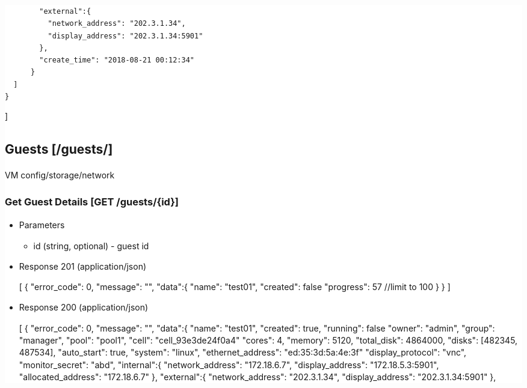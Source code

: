            "external":{
              "network_address": "202.3.1.34",
              "display_address": "202.3.1.34:5901"
            },
            "create_time": "2018-08-21 00:12:34"
          }
      ]
    }
  ]

## Guests [/guests/]

VM config/storage/network

### Get Guest Details [GET /guests/{id}]

+ Parameters
  + id (string, optional) - guest id


+ Response 201 (application/json)

  [
    {
      "error_code": 0,
      "message": "",
      "data":{
        "name": "test01",
        "created": false
        "progress": 57 //limit to 100
      }
    }
  ]

+ Response 200 (application/json)

  [
    {
      "error_code": 0,
      "message": "",
      "data":{
        "name": "test01",
        "created": true,
        "running": false
        "owner": "admin",
        "group": "manager",
        "pool": "pool1",
        "cell": "cell_93e3de24f0a4"
        "cores": 4,
        "memory": 5120,
        "total_disk": 4864000,
        "disks": [482345, 487534],
        "auto_start": true,
        "system": "linux",
        "ethernet_address": "ed:35:3d:5a:4e:3f"
        "display_protocol": "vnc",
        "monitor_secret": "abd",
        "internal":{
          "network_address": "172.18.6.7",
          "display_address": "172.18.5.3:5901",
          "allocated_address": "172.18.6.7"
        },
        "external":{
          "network_address": "202.3.1.34",
          "display_address": "202.3.1.34:5901"
        },